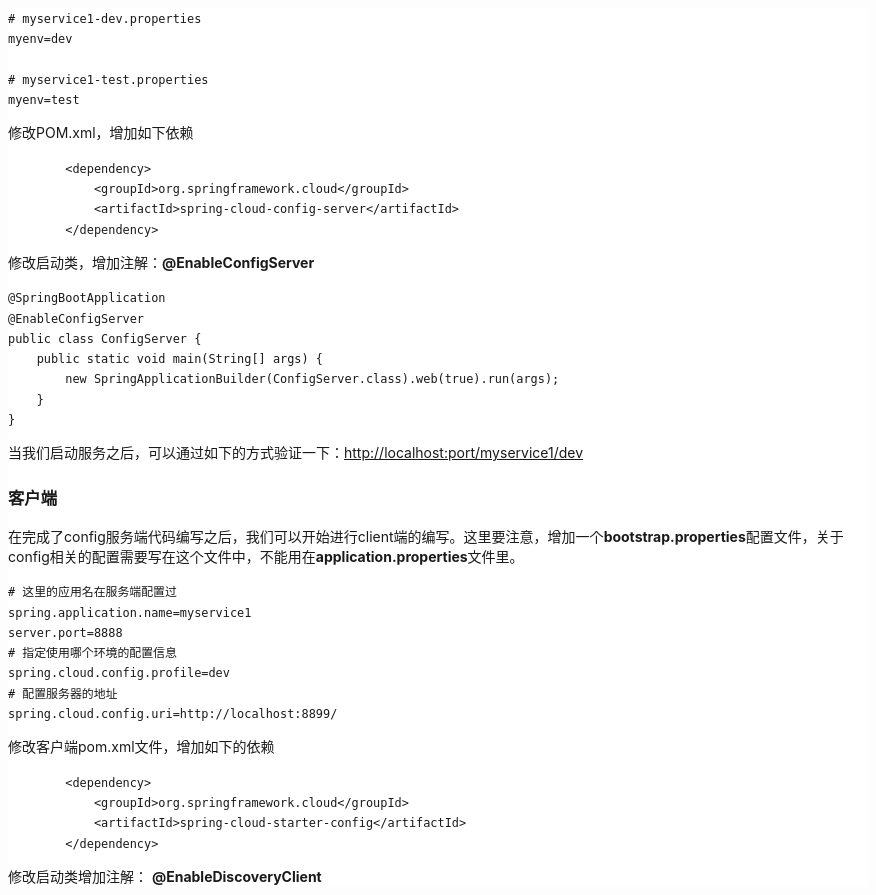     # myservice1-dev.properties
    myenv=dev
    
    # myservice1-test.properties
    myenv=test

修改POM.xml，增加如下依赖

            <dependency>
                <groupId>org.springframework.cloud</groupId>
                <artifactId>spring-cloud-config-server</artifactId>
            </dependency>

修改启动类，增加注解：**@EnableConfigServer**

    @SpringBootApplication
    @EnableConfigServer
    public class ConfigServer {
        public static void main(String[] args) {
            new SpringApplicationBuilder(ConfigServer.class).web(true).run(args);
        }
    }

当我们启动服务之后，可以通过如下的方式验证一下：[http://localhost:port/myservice1/dev](https://www.jfox.info/go.php?url=http://localhost:port/myservice1/dev)

### 客户端

在完成了config服务端代码编写之后，我们可以开始进行client端的编写。这里要注意，增加一个**bootstrap.properties**配置文件，关于config相关的配置需要写在这个文件中，不能用在**application.properties**文件里。

    # 这里的应用名在服务端配置过
    spring.application.name=myservice1
    server.port=8888
    # 指定使用哪个环境的配置信息
    spring.cloud.config.profile=dev
    # 配置服务器的地址
    spring.cloud.config.uri=http://localhost:8899/

修改客户端pom.xml文件，增加如下的依赖

            <dependency>
                <groupId>org.springframework.cloud</groupId>
                <artifactId>spring-cloud-starter-config</artifactId>
            </dependency>

修改启动类增加注解： **@EnableDiscoveryClient**
